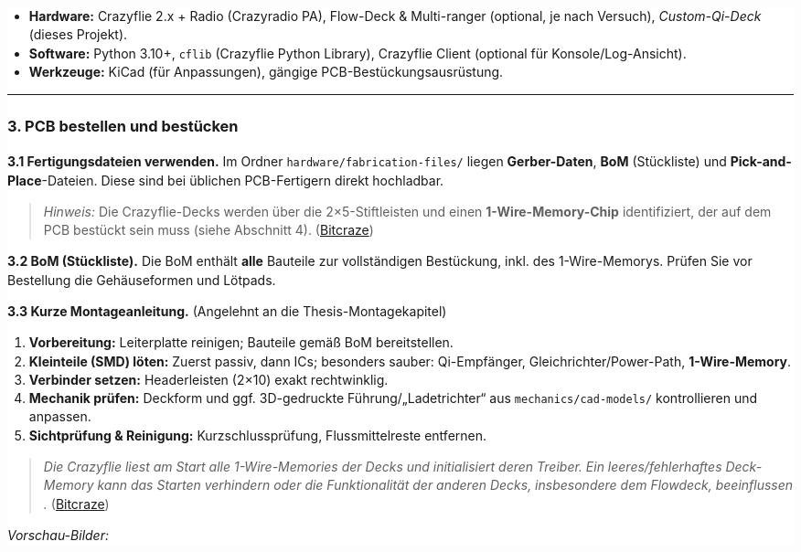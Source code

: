 * **Hardware:** Crazyflie 2.x + Radio (Crazyradio PA), Flow-Deck & Multi-ranger (optional, je nach Versuch), *Custom-Qi-Deck* (dieses Projekt).
* **Software:** Python 3.10+, `cflib` (Crazyflie Python Library), Crazyflie Client (optional für Konsole/Log-Ansicht).
* **Werkzeuge:** KiCad (für Anpassungen), gängige PCB-Bestückungsausrüstung.

---

### 3. PCB bestellen und bestücken

**3.1 Fertigungsdateien verwenden.** Im Ordner `hardware/fabrication-files/` liegen **Gerber-Daten**, **BoM** (Stückliste) und **Pick-and-Place**-Dateien. Diese sind bei üblichen PCB-Fertigern direkt hochladbar.

> *Hinweis:* Die Crazyflie-Decks werden über die 2×5-Stiftleisten und einen **1-Wire-Memory-Chip** identifiziert, der auf dem PCB bestückt sein muss (siehe Abschnitt 4). ([Bitcraze][1])

**3.2 BoM (Stückliste).** Die BoM enthält **alle** Bauteile zur vollständigen Bestückung, inkl. des 1-Wire-Memorys. Prüfen Sie vor Bestellung die Gehäuseformen und Lötpads.

**3.3 Kurze Montageanleitung.** (Angelehnt an die Thesis-Montagekapitel)

1. **Vorbereitung:** Leiterplatte reinigen; Bauteile gemäß BoM bereitstellen.
2. **Kleinteile (SMD) löten:** Zuerst passiv, dann ICs; besonders sauber: Qi-Empfänger, Gleichrichter/Power-Path, **1-Wire-Memory**.
3. **Verbinder setzen:** Headerleisten (2×10) exakt rechtwinklig.
4. **Mechanik prüfen:** Deckform und ggf. 3D-gedruckte Führung/„Ladetrichter“ aus `mechanics/cad-models/` kontrollieren und anpassen.
5. **Sichtprüfung & Reinigung:** Kurzschlussprüfung, Flussmittelreste entfernen.

> *Die Crazyflie liest am Start alle 1-Wire-Memories der Decks und initialisiert deren Treiber. Ein leeres/fehlerhaftes Deck-Memory kann das Starten verhindern oder die Funktionalität der anderen Decks, insbesondere dem Flowdeck, beeinflussen
> .* ([Bitcraze][1])

*Vorschau-Bilder:*


[1]: https://www.bitcraze.io/documentation/system/platform/cf2-expansiondecks/ "Expansion decks of the Crazyflie 2.x"
[2]: https://www.bitcraze.io/documentation/repository/crazyflie-firmware/master/functional-areas/crtp/crtp_mem/ "Memory access"
[3]: https://www.bitcraze.io/documentation/repository/crazyflie-firmware/master/functional-areas/deck_memory_format/ "Deck memory format"
[4]: https://www.bitcraze.io/documentation/repository/crazyflie-firmware/master/userguides/deck/ "Deck API"
[5]: https://forum.bitcraze.io/viewtopic.php?t=5105 "Where to see OW memory content?"
[6]: https://github.com/bitcraze/crazyflie2-exp-template-electronics "KiCad project for the Crazyflie 2.0 expansion template"